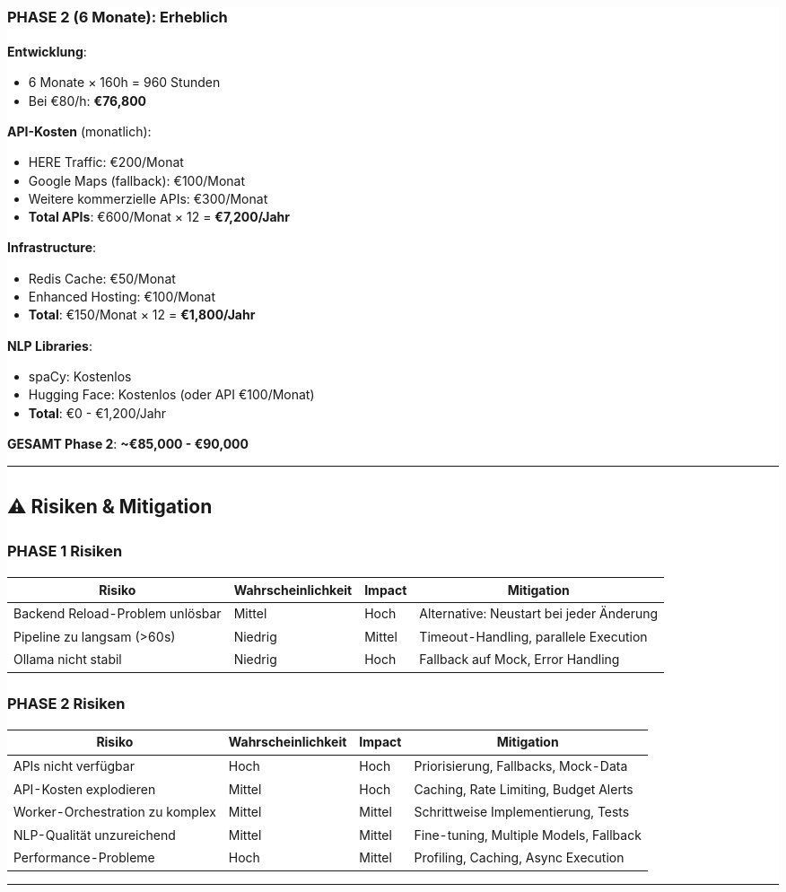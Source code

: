 ### PHASE 2 (6 Monate): **Erheblich**

**Entwicklung**:
- 6 Monate × 160h = 960 Stunden
- Bei €80/h: **€76,800**

**API-Kosten** (monatlich):
- HERE Traffic: €200/Monat
- Google Maps (fallback): €100/Monat
- Weitere kommerzielle APIs: €300/Monat
- **Total APIs**: €600/Monat × 12 = **€7,200/Jahr**

**Infrastructure**:
- Redis Cache: €50/Monat
- Enhanced Hosting: €100/Monat
- **Total**: €150/Monat × 12 = **€1,800/Jahr**

**NLP Libraries**:
- spaCy: Kostenlos
- Hugging Face: Kostenlos (oder API €100/Monat)
- **Total**: €0 - €1,200/Jahr

**GESAMT Phase 2**: **~€85,000 - €90,000**

---

## ⚠️ Risiken & Mitigation

### PHASE 1 Risiken

| Risiko | Wahrscheinlichkeit | Impact | Mitigation |
|--------|-------------------|--------|------------|
| Backend Reload-Problem unlösbar | Mittel | Hoch | Alternative: Neustart bei jeder Änderung |
| Pipeline zu langsam (>60s) | Niedrig | Mittel | Timeout-Handling, parallele Execution |
| Ollama nicht stabil | Niedrig | Hoch | Fallback auf Mock, Error Handling |

### PHASE 2 Risiken

| Risiko | Wahrscheinlichkeit | Impact | Mitigation |
|--------|-------------------|--------|------------|
| APIs nicht verfügbar | Hoch | Hoch | Priorisierung, Fallbacks, Mock-Data |
| API-Kosten explodieren | Mittel | Hoch | Caching, Rate Limiting, Budget Alerts |
| Worker-Orchestration zu komplex | Mittel | Mittel | Schrittweise Implementierung, Tests |
| NLP-Qualität unzureichend | Mittel | Mittel | Fine-tuning, Multiple Models, Fallback |
| Performance-Probleme | Hoch | Mittel | Profiling, Caching, Async Execution |

---
